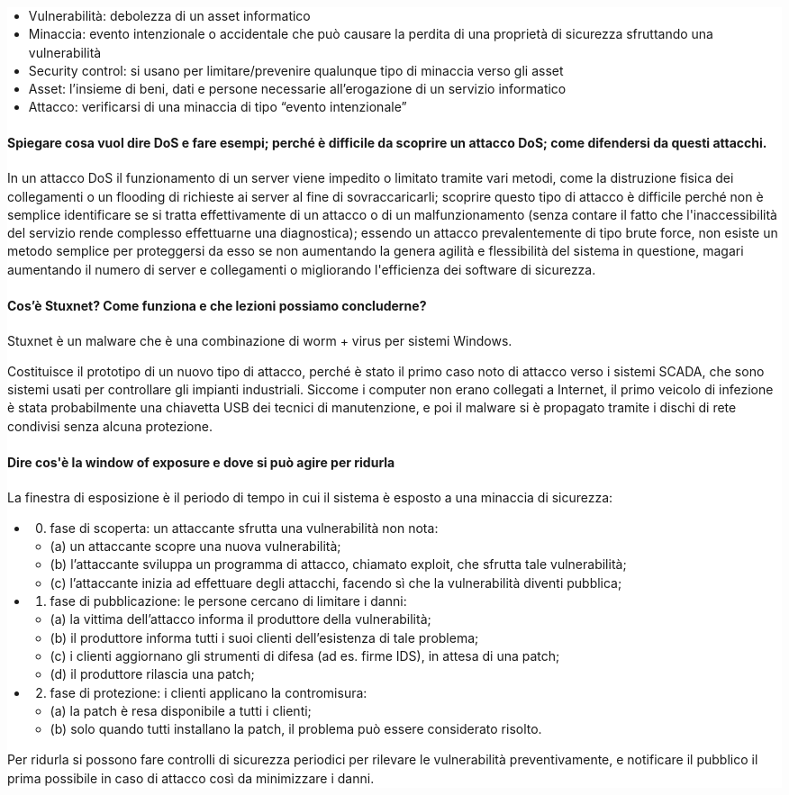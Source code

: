 - Vulnerabilità: debolezza di un asset informatico
- Minaccia: evento intenzionale o accidentale che può causare la perdita di una proprietà di sicurezza sfruttando una vulnerabilità
- Security control: si usano per limitare/prevenire qualunque tipo di minaccia verso gli asset
- Asset: l’insieme di beni, dati e persone necessarie all’erogazione di un servizio informatico
- Attacco: verificarsi di una minaccia di tipo “evento intenzionale”

#### Spiegare cosa vuol dire DoS e fare esempi; perché è difficile da scoprire un attacco DoS; come difendersi da questi attacchi.

In un attacco DoS il funzionamento di un server viene impedito o limitato tramite vari metodi, come la distruzione fisica dei collegamenti o un flooding di richieste ai server al fine di sovraccaricarli; scoprire questo tipo di attacco è difficile perché non è semplice identificare se si tratta effettivamente  di un attacco o di un malfunzionamento (senza contare il fatto che l'inaccessibilità del servizio rende complesso effettuarne una diagnostica); essendo un attacco prevalentemente di tipo brute force, non esiste un metodo semplice per proteggersi da esso se non aumentando la genera agilità e flessibilità del sistema in questione, magari aumentando il numero di server e collegamenti o migliorando l'efficienza dei software di sicurezza.

#### Cos’è Stuxnet? Come funziona e che lezioni  possiamo  concluderne?

Stuxnet è un malware che è una combinazione di worm + virus per sistemi Windows.

Costituisce il prototipo di un nuovo tipo di attacco, perché è stato il primo caso noto di attacco verso i sistemi SCADA, che sono sistemi usati per controllare gli impianti industriali. Siccome i computer non erano collegati a Internet, il primo veicolo di infezione è stata probabilmente una chiavetta USB dei tecnici di manutenzione, e poi il malware si è propagato tramite i dischi di rete condivisi senza alcuna protezione.

#### Dire cos'è la window of exposure e dove si può agire per ridurla

La finestra di esposizione è il periodo di tempo in cui il sistema è esposto a una 	minaccia di sicurezza:

- 0. fase di scoperta: un attaccante sfrutta una vulnerabilità non nota:
  - (a) un attaccante scopre una nuova vulnerabilità;
  - (b) l’attaccante sviluppa un programma di attacco, chiamato exploit, che sfrutta tale	vulnerabilità;
  - (c) l’attaccante inizia ad effettuare degli attacchi, facendo sì che la vulnerabilità 	diventi pubblica;
- 1. fase di pubblicazione: le persone cercano di limitare i danni:
  - (a) la vittima dell’attacco informa il produttore della vulnerabilità;
  - (b) il produttore informa tutti i suoi clienti dell’esistenza di tale problema;
  - (c) i clienti aggiornano gli strumenti di difesa (ad es. firme IDS), in attesa di una 	patch;
  - (d) il produttore rilascia una patch;
- 2. fase di protezione: i clienti applicano la contromisura:
  - (a) la patch è resa disponibile a tutti i clienti;
  - (b) solo quando tutti installano la patch, il problema può essere considerato risolto.

Per ridurla si possono fare controlli di sicurezza periodici per rilevare le vulnerabilità preventivamente, e notificare il pubblico il prima possibile in caso di attacco così da minimizzare i danni.
